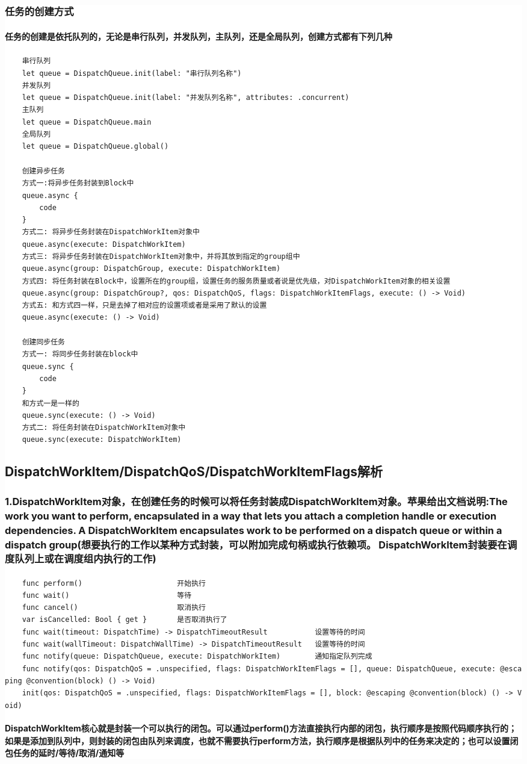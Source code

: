     
### 任务的创建方式
#### 任务的创建是依托队列的，无论是串行队列，并发队列，主队列，还是全局队列，创建方式都有下列几种
        串行队列
        let queue = DispatchQueue.init(label: "串行队列名称")
        并发队列
        let queue = DispatchQueue.init(label: "并发队列名称", attributes: .concurrent)
        主队列
        let queue = DispatchQueue.main
        全局队列
        let queue = DispatchQueue.global()
        
        创建异步任务
        方式一:将异步任务封装到Block中
        queue.async {
            code
        }
        方式二: 将异步任务封装在DispatchWorkItem对象中
        queue.async(execute: DispatchWorkItem)
        方式三: 将异步任务封装在DispatchWorkItem对象中，并将其放到指定的group组中
        queue.async(group: DispatchGroup, execute: DispatchWorkItem)
        方式四: 将任务封装在Block中，设置所在的group组，设置任务的服务质量或者说是优先级，对DispatchWorkItem对象的相关设置
        queue.async(group: DispatchGroup?, qos: DispatchQoS, flags: DispatchWorkItemFlags, execute: () -> Void)
        方式五: 和方式四一样，只是去掉了相对应的设置项或者是采用了默认的设置
        queue.async(execute: () -> Void)
        
        创建同步任务
        方式一: 将同步任务封装在block中
        queue.sync {
            code
        }
        和方式一是一样的
        queue.sync(execute: () -> Void)
        方式二: 将任务封装在DispatchWorkItem对象中
        queue.sync(execute: DispatchWorkItem)
## DispatchWorkItem/DispatchQoS/DispatchWorkItemFlags解析
### 1.DispatchWorkItem对象，在创建任务的时候可以将任务封装成DispatchWorkItem对象。苹果给出文档说明:The work you want to perform, encapsulated in a way that lets you attach a completion handle or execution dependencies. A DispatchWorkItem encapsulates work to be performed on a dispatch queue or within a dispatch group(想要执行的工作以某种方式封装，可以附加完成句柄或执行依赖项。 DispatchWorkItem封装要在调度队列上或在调度组内执行的工作)

        func perform()                      开始执行
        func wait()                         等待
        func cancel()                       取消执行
        var isCancelled: Bool { get }       是否取消执行了
        func wait(timeout: DispatchTime) -> DispatchTimeoutResult           设置等待的时间
        func wait(wallTimeout: DispatchWallTime) -> DispatchTimeoutResult   设置等待的时间
        func notify(queue: DispatchQueue, execute: DispatchWorkItem)        通知指定队列完成
        func notify(qos: DispatchQoS = .unspecified, flags: DispatchWorkItemFlags = [], queue: DispatchQueue, execute: @escaping @convention(block) () -> Void)
        init(qos: DispatchQoS = .unspecified, flags: DispatchWorkItemFlags = [], block: @escaping @convention(block) () -> Void)
#### DispatchWorkItem核心就是封装一个可以执行的闭包。可以通过perform()方法直接执行内部的闭包，执行顺序是按照代码顺序执行的；如果是添加到队列中，则封装的闭包由队列来调度，也就不需要执行perform方法，执行顺序是根据队列中的任务来决定的；也可以设置闭包任务的延时/等待/取消/通知等
